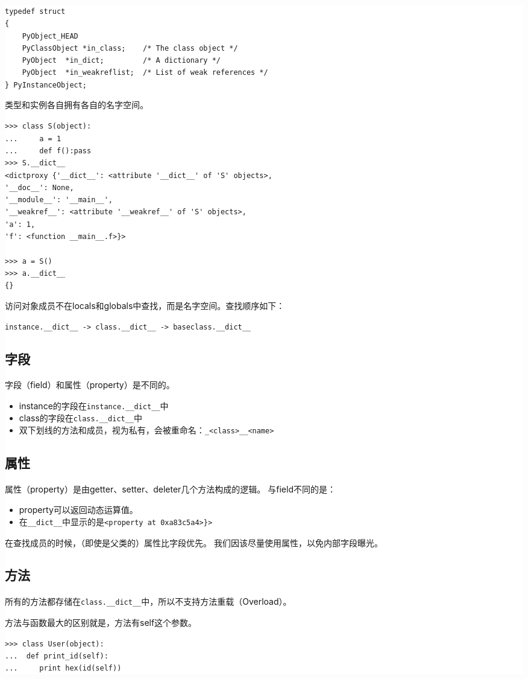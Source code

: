     typedef struct
    {
        PyObject_HEAD
        PyClassObject *in_class;    /* The class object */
        PyObject  *in_dict;         /* A dictionary */
        PyObject  *in_weakreflist;  /* List of weak references */
    } PyInstanceObject;

类型和实例各自拥有各自的名字空间。

    >>> class S(object):
    ...     a = 1
    ...     def f():pass
    >>> S.__dict__
    <dictproxy {'__dict__': <attribute '__dict__' of 'S' objects>,
    '__doc__': None,
    '__module__': '__main__',
    '__weakref__': <attribute '__weakref__' of 'S' objects>,
    'a': 1,
    'f': <function __main__.f>}>

    >>> a = S()
    >>> a.__dict__
    {}

访问对象成员不在locals和globals中查找，而是名字空间。查找顺序如下：

    instance.__dict__ -> class.__dict__ -> baseclass.__dict__

## 字段
字段（field）和属性（property）是不同的。

* instance的字段在`instance.__dict__`中
* class的字段在`class.__dict__`中
* 双下划线的方法和成员，视为私有，会被重命名：`_<class>__<name>`

## 属性
属性（property）是由getter、setter、deleter几个方法构成的逻辑。
与field不同的是：

* property可以返回动态运算值。
* 在`__dict__`中显示的是`<property at 0xa83c5a4>}>`

在查找成员的时候，（即使是父类的）属性比字段优先。 我们因该尽量使用属性，以免内部字段曝光。

## 方法
所有的方法都存储在`class.__dict__`中，所以不支持方法重载（Overload）。

方法与函数最大的区别就是，方法有self这个参数。

    >>> class User(object):
    ...  def print_id(self):
    ...     print hex(id(self))
